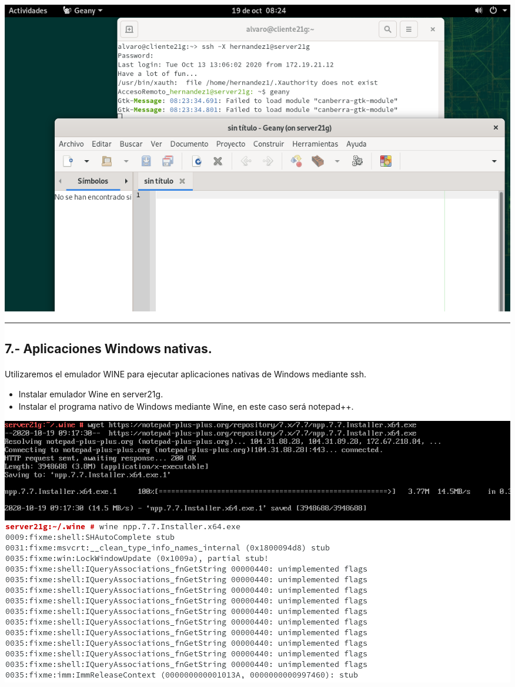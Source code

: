 ![](img/25.png)

---

## 7.- Aplicaciones Windows nativas.
Utilizaremos el emulador WINE para ejecutar aplicaciones nativas de Windows mediante ssh.
- Instalar emulador Wine en server21g.
- Instalar el programa nativo de Windows mediante Wine, en este caso será notepad++.

![](img/26.png)
![](img/27.png)
